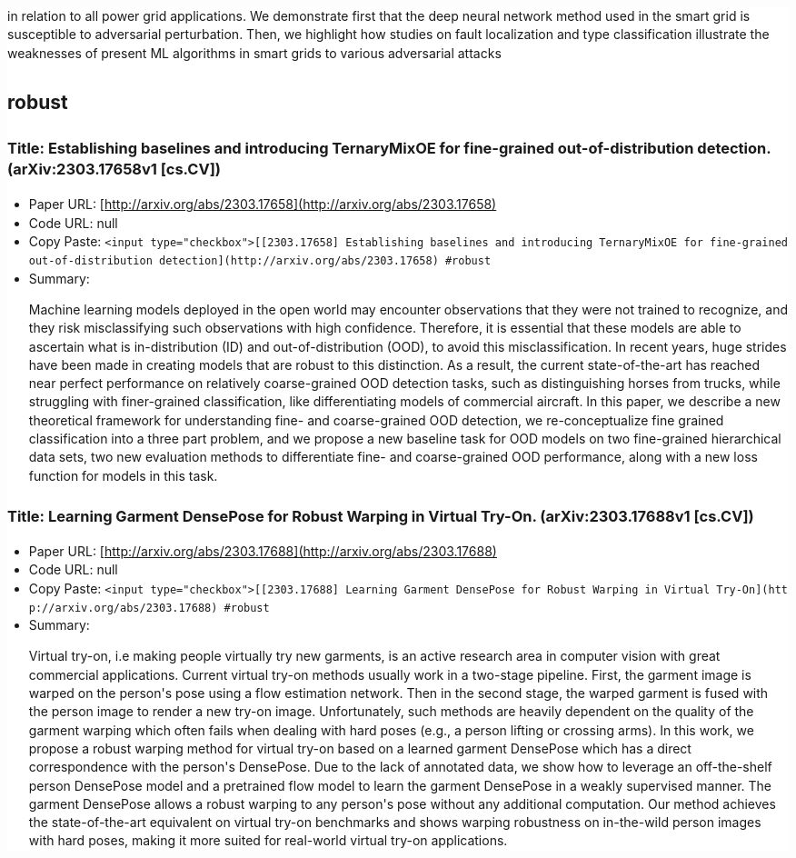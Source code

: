 in relation to all power grid applications. We demonstrate first that the deep
neural network method used in the smart grid is susceptible to adversarial
perturbation. Then, we highlight how studies on fault localization and type
classification illustrate the weaknesses of present ML algorithms in smart
grids to various adversarial attacks
</p>

## robust
### Title: Establishing baselines and introducing TernaryMixOE for fine-grained out-of-distribution detection. (arXiv:2303.17658v1 [cs.CV])
* Paper URL: [http://arxiv.org/abs/2303.17658](http://arxiv.org/abs/2303.17658)
* Code URL: null
* Copy Paste: `<input type="checkbox">[[2303.17658] Establishing baselines and introducing TernaryMixOE for fine-grained out-of-distribution detection](http://arxiv.org/abs/2303.17658) #robust`
* Summary: <p>Machine learning models deployed in the open world may encounter observations
that they were not trained to recognize, and they risk misclassifying such
observations with high confidence. Therefore, it is essential that these models
are able to ascertain what is in-distribution (ID) and out-of-distribution
(OOD), to avoid this misclassification. In recent years, huge strides have been
made in creating models that are robust to this distinction. As a result, the
current state-of-the-art has reached near perfect performance on relatively
coarse-grained OOD detection tasks, such as distinguishing horses from trucks,
while struggling with finer-grained classification, like differentiating models
of commercial aircraft. In this paper, we describe a new theoretical framework
for understanding fine- and coarse-grained OOD detection, we re-conceptualize
fine grained classification into a three part problem, and we propose a new
baseline task for OOD models on two fine-grained hierarchical data sets, two
new evaluation methods to differentiate fine- and coarse-grained OOD
performance, along with a new loss function for models in this task.
</p>

### Title: Learning Garment DensePose for Robust Warping in Virtual Try-On. (arXiv:2303.17688v1 [cs.CV])
* Paper URL: [http://arxiv.org/abs/2303.17688](http://arxiv.org/abs/2303.17688)
* Code URL: null
* Copy Paste: `<input type="checkbox">[[2303.17688] Learning Garment DensePose for Robust Warping in Virtual Try-On](http://arxiv.org/abs/2303.17688) #robust`
* Summary: <p>Virtual try-on, i.e making people virtually try new garments, is an active
research area in computer vision with great commercial applications. Current
virtual try-on methods usually work in a two-stage pipeline. First, the garment
image is warped on the person's pose using a flow estimation network. Then in
the second stage, the warped garment is fused with the person image to render a
new try-on image. Unfortunately, such methods are heavily dependent on the
quality of the garment warping which often fails when dealing with hard poses
(e.g., a person lifting or crossing arms). In this work, we propose a robust
warping method for virtual try-on based on a learned garment DensePose which
has a direct correspondence with the person's DensePose. Due to the lack of
annotated data, we show how to leverage an off-the-shelf person DensePose model
and a pretrained flow model to learn the garment DensePose in a weakly
supervised manner. The garment DensePose allows a robust warping to any
person's pose without any additional computation. Our method achieves the
state-of-the-art equivalent on virtual try-on benchmarks and shows warping
robustness on in-the-wild person images with hard poses, making it more suited
for real-world virtual try-on applications.
</p>
